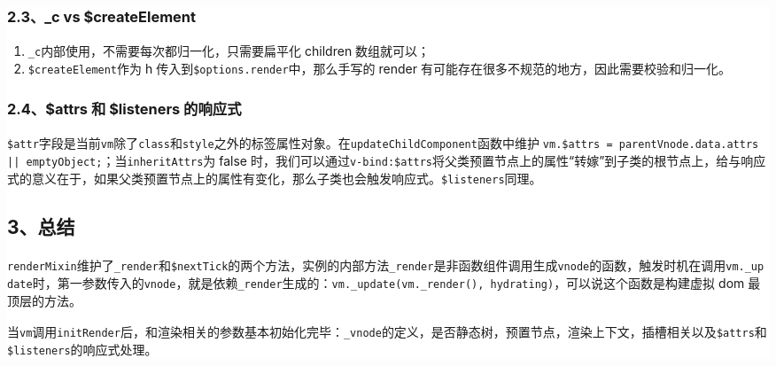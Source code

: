 ### 2.3、\_c vs \$createElement

1. `_c`内部使用，不需要每次都归一化，只需要扁平化 children 数组就可以；
2. `$createElement`作为 h 传入到`$options.render`中，那么手写的 render 有可能存在很多不规范的地方，因此需要校验和归一化。

### 2.4、$attrs 和 $listeners 的响应式

`$attr`字段是当前`vm`除了`class`和`style`之外的标签属性对象。在`updateChildComponent`函数中维护
`vm.$attrs = parentVnode.data.attrs || emptyObject;`；当`inheritAttrs`为 false 时，我们可以通过`v-bind:$attrs`将父类预置节点上的属性“转嫁”到子类的根节点上，给与响应式的意义在于，如果父类预置节点上的属性有变化，那么子类也会触发响应式。`$listeners`同理。

## 3、总结

`renderMixin`维护了`_render`和`$nextTick`的两个方法，实例的内部方法`_render`是非函数组件调用生成`vnode`的函数，触发时机在调用`vm._update`时，第一参数传入的`vnode`，就是依赖`_render`生成的：`vm._update(vm._render(), hydrating)`，可以说这个函数是构建虚拟 dom 最顶层的方法。

当`vm`调用`initRender`后，和渲染相关的参数基本初始化完毕：`_vnode`的定义，是否静态树，预置节点，渲染上下文，插槽相关以及`$attrs`和`$listeners`的响应式处理。
